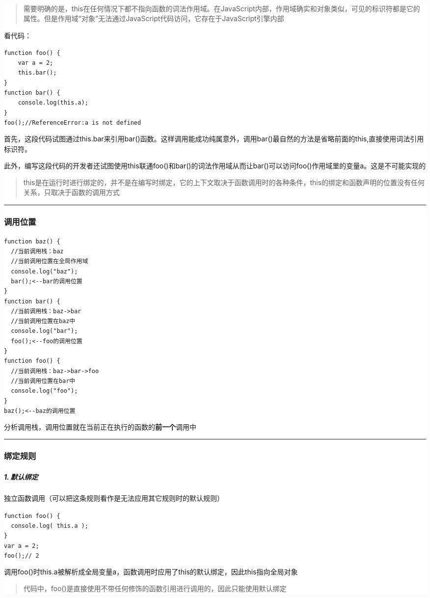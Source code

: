 > 需要明确的是，this在任何情况下都不指向函数的词法作用域。在JavaScript内部，作用域确实和对象类似，可见的标识符都是它的属性。但是作用域“对象”无法通过JavaScript代码访问，它存在于JavaScript引擎内部

看代码：
```
function foo() {
    var a = 2;
    this.bar();
}
function bar() {
    console.log(this.a);
}
foo();//ReferenceError:a is not defined
```
首先，这段代码试图通过this.bar来引用bar()函数。这样调用能成功纯属意外，调用bar()最自然的方法是省略前面的this,直接使用词法引用标识符。

此外，编写这段代码的开发者还试图使用this联通foo()和bar()的词法作用域从而让bar()可以访问foo()作用域里的变量a。这是不可能实现的

>this是在运行时进行绑定的，并不是在编写时绑定，它的上下文取决于函数调用时的各种条件，this的绑定和函数声明的位置没有任何关系，只取决于函数的调用方式
---
### 调用位置

```
function baz() {
  //当前调用栈：baz
  //当前调用位置在全局作用域
  console.log("baz");
  bar();<--bar的调用位置
}
function bar() {
  //当前调用栈：baz->bar
  //当前调用位置在baz中
  console.log("bar");
  foo();<--foo的调用位置
}
function foo() {
  //当前调用栈：baz->bar->foo
  //当前调用位置在bar中
  console.log("foo");
}
baz();<--baz的调用位置
```
分析调用栈，调用位置就在当前正在执行的函数的**前一个**调用中

---

### 绑定规则
##### 1. 默认绑定
独立函数调用（可以把这条规则看作是无法应用其它规则时的默认规则）
```
function foo() {
  console.log( this.a );
}
var a = 2;
foo();// 2
```
调用foo()时this.a被解析成全局变量a，函数调用时应用了this的默认绑定，因此this指向全局对象
> 代码中，foo()是直接使用不带任何修饰的函数引用进行调用的，因此只能使用默认绑定
